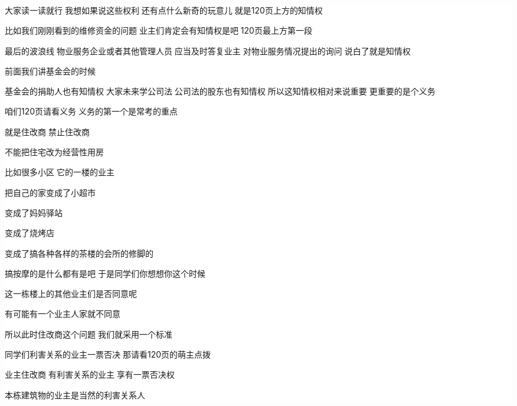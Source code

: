 大家读一读就行
我想如果说这些权利
还有点什么新奇的玩意儿
就是120页上方的知情权

比如我们刚刚看到的维修资金的问题
业主们肯定会有知情权是吧
120页最上方第一段

最后的波浪线
物业服务企业或者其他管理人员
应当及时答复业主
对物业服务情况提出的询问
说白了就是知情权

前面我们讲基金会的时候

基金会的捐助人也有知情权
大家未来学公司法
公司法的股东也有知情权
所以这知情权相对来说重要
更重要的是个义务

咱们120页请看义务
义务的第一个是常考的重点

就是住改商
禁止住改商

不能把住宅改为经营性用房

比如很多小区
它的一楼的业主

把自己的家变成了小超市

变成了妈妈驿站

变成了烧烤店

变成了搞各种各样的茶楼的会所的修脚的

搞按摩的是什么都有是吧
于是同学们你想想你这个时候

这一栋楼上的其他业主们是否同意呢

有可能有一个业主人家就不同意

所以此时住改商这个问题
我们就采用一个标准

同学们利害关系的业主一票否决
那请看120页的萌主点拨

业主住改商
有利害关系的业主
享有一票否决权

本栋建筑物的业主是当然的利害关系人
